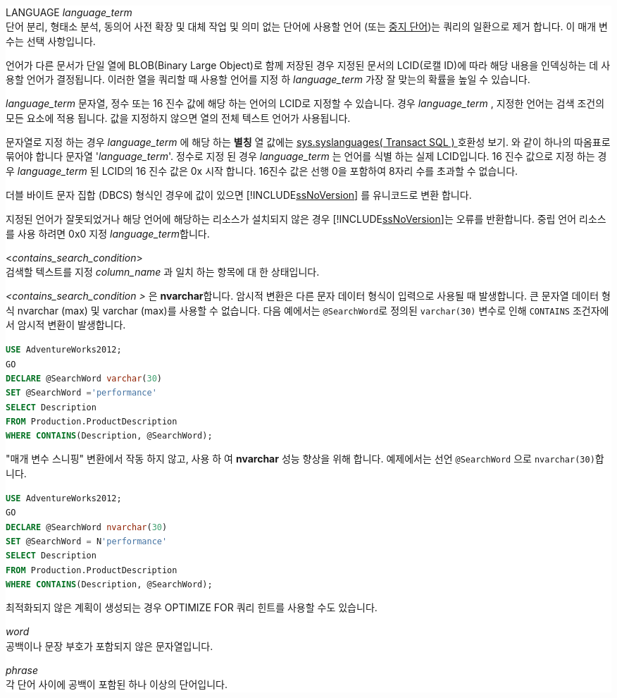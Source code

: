  LANGUAGE *language_term*  
 단어 분리, 형태소 분석, 동의어 사전 확장 및 대체 작업 및 의미 없는 단어에 사용할 언어 (또는 [중지 단어](../../relational-databases/search/configure-and-manage-stopwords-and-stoplists-for-full-text-search.md))는 쿼리의 일환으로 제거 합니다. 이 매개 변수는 선택 사항입니다.  
  
 언어가 다른 문서가 단일 열에 BLOB(Binary Large Object)로 함께 저장된 경우 지정된 문서의 LCID(로캘 ID)에 따라 해당 내용을 인덱싱하는 데 사용할 언어가 결정됩니다. 이러한 열을 쿼리할 때 사용할 언어를 지정 하 *language_term* 가장 잘 맞는의 확률을 높일 수 있습니다.  
  
 *language_term* 문자열, 정수 또는 16 진수 값에 해당 하는 언어의 LCID로 지정할 수 있습니다. 경우 *language_term* , 지정한 언어는 검색 조건의 모든 요소에 적용 됩니다. 값을 지정하지 않으면 열의 전체 텍스트 언어가 사용됩니다.  
  
 문자열로 지정 하는 경우 *language_term* 에 해당 하는 **별칭** 열 값에는 [sys.syslanguages&#40; Transact SQL &#41; ](../../relational-databases/system-compatibility-views/sys-syslanguages-transact-sql.md) 호환성 보기. 와 같이 하나의 따옴표로 묶어야 합니다 문자열 '*language_term*'. 정수로 지정 된 경우 *language_term* 는 언어를 식별 하는 실제 LCID입니다. 16 진수 값으로 지정 하는 경우 *language_term* 된 LCID의 16 진수 값은 0x 시작 합니다. 16진수 값은 선행 0을 포함하여 8자리 수를 초과할 수 없습니다.  
  
 더블 바이트 문자 집합 (DBCS) 형식인 경우에 값이 있으면 [!INCLUDE[ssNoVersion](../../includes/ssnoversion-md.md)] 를 유니코드로 변환 합니다.  
  
 지정된 언어가 잘못되었거나 해당 언어에 해당하는 리소스가 설치되지 않은 경우 [!INCLUDE[ssNoVersion](../../includes/ssnoversion-md.md)]는 오류를 반환합니다. 중립 언어 리소스를 사용 하려면 0x0 지정 *language_term*합니다.  
  
 \<*contains_search_condition*>  
 검색할 텍스트를 지정 *column_name* 과 일치 하는 항목에 대 한 상태입니다.  
  
*\<contains_search_condition >* 은 **nvarchar**합니다. 암시적 변환은 다른 문자 데이터 형식이 입력으로 사용될 때 발생합니다. 큰 문자열 데이터 형식 nvarchar (max) 및 varchar (max)를 사용할 수 없습니다. 다음 예에서는 `@SearchWord`로 정의된 `varchar(30)` 변수로 인해 `CONTAINS` 조건자에서 암시적 변환이 발생합니다.
  
```sql  
USE AdventureWorks2012;  
GO  
DECLARE @SearchWord varchar(30)  
SET @SearchWord ='performance'  
SELECT Description   
FROM Production.ProductDescription   
WHERE CONTAINS(Description, @SearchWord);  
```  
  
 "매개 변수 스니핑" 변환에서 작동 하지 않고, 사용 하 여 **nvarchar** 성능 향상을 위해 합니다. 예제에서는 선언 `@SearchWord` 으로 `nvarchar(30)`합니다.  
  
```sql  
USE AdventureWorks2012;  
GO  
DECLARE @SearchWord nvarchar(30)  
SET @SearchWord = N'performance'  
SELECT Description   
FROM Production.ProductDescription   
WHERE CONTAINS(Description, @SearchWord);  
```  
  
 최적화되지 않은 계획이 생성되는 경우 OPTIMIZE FOR 쿼리 힌트를 사용할 수도 있습니다.  
  
 *word*  
 공백이나 문장 부호가 포함되지 않은 문자열입니다.  
  
 *phrase*  
 각 단어 사이에 공백이 포함된 하나 이상의 단어입니다.  
  